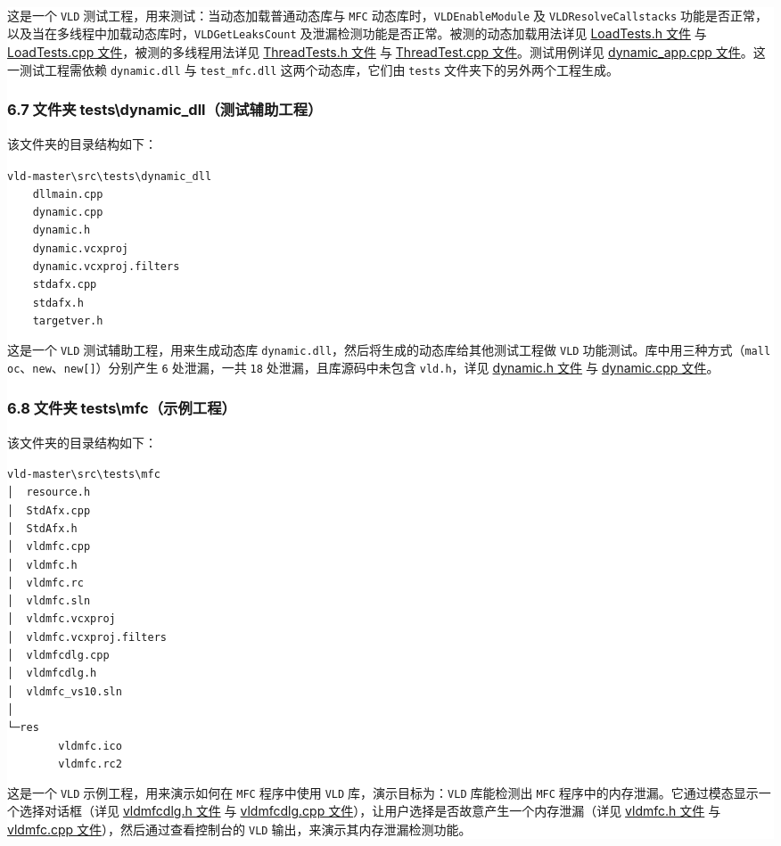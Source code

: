 
这是一个 `VLD` 测试工程，用来测试：当动态加载普通动态库与 `MFC` 动态库时，`VLDEnableModule` 及 `VLDResolveCallstacks` 功能是否正常，以及当在多线程中加载动态库时，`VLDGetLeaksCount` 及泄漏检测功能是否正常。被测的动态加载用法详见 [LoadTests.h 文件](https://github.com/KindDragon/vld/blob/master/src/tests/dynamic_app/LoadTests.h) 与 [LoadTests.cpp 文件](https://github.com/KindDragon/vld/blob/master/src/tests/dynamic_app/LoadTests.cpp)，被测的多线程用法详见 [ThreadTests.h 文件](https://github.com/KindDragon/vld/blob/master/src/tests/dynamic_app/ThreadTests.h) 与 [ThreadTest.cpp 文件](https://github.com/KindDragon/vld/blob/master/src/tests/dynamic_app/ThreadTest.cpp)。测试用例详见 [dynamic\_app.cpp 文件](https://github.com/KindDragon/vld/blob/master/src/tests/dynamic_app/dynamic_app.cpp)。这一测试工程需依赖 `dynamic.dll` 与 `test_mfc.dll` 这两个动态库，它们由 `tests` 文件夹下的另外两个工程生成。

### 6.7 文件夹 tests\\dynamic\_dll（测试辅助工程）

该文件夹的目录结构如下：

    vld-master\src\tests\dynamic_dll
        dllmain.cpp
        dynamic.cpp
        dynamic.h
        dynamic.vcxproj
        dynamic.vcxproj.filters
        stdafx.cpp
        stdafx.h
        targetver.h
    

这是一个 `VLD` 测试辅助工程，用来生成动态库 `dynamic.dll`，然后将生成的动态库给其他测试工程做 `VLD` 功能测试。库中用三种方式（`malloc`、`new`、`new[]`）分别产生 `6` 处泄漏，一共 `18` 处泄漏，且库源码中未包含 `vld.h`，详见 [dynamic.h 文件](https://github.com/KindDragon/vld/blob/master/src/tests/dynamic_dll/dynamic.h) 与 [dynamic.cpp 文件](https://github.com/KindDragon/vld/blob/master/src/tests/dynamic_dll/dynamic.cpp)。

### 6.8 文件夹 tests\\mfc（示例工程）

该文件夹的目录结构如下：

    vld-master\src\tests\mfc
    │  resource.h
    │  StdAfx.cpp
    │  StdAfx.h
    │  vldmfc.cpp
    │  vldmfc.h
    │  vldmfc.rc
    │  vldmfc.sln
    │  vldmfc.vcxproj
    │  vldmfc.vcxproj.filters
    │  vldmfcdlg.cpp
    │  vldmfcdlg.h
    │  vldmfc_vs10.sln
    │
    └─res
            vldmfc.ico
            vldmfc.rc2
    

这是一个 `VLD` 示例工程，用来演示如何在 `MFC` 程序中使用 `VLD` 库，演示目标为：`VLD` 库能检测出 `MFC` 程序中的内存泄漏。它通过模态显示一个选择对话框（详见 [vldmfcdlg.h 文件](https://github.com/KindDragon/vld/blob/master/src/tests/mfc/vldmfcdlg.h) 与 [vldmfcdlg.cpp 文件](https://github.com/KindDragon/vld/blob/master/src/tests/mfc/vldmfcdlg.cpp)），让用户选择是否故意产生一个内存泄漏（详见 [vldmfc.h 文件](https://github.com/KindDragon/vld/blob/master/src/tests/mfc/vldmfc.h) 与 [vldmfc.cpp 文件](https://github.com/KindDragon/vld/blob/master/src/tests/mfc/vldmfc.cpp)），然后通过查看控制台的 `VLD` 输出，来演示其内存泄漏检测功能。
